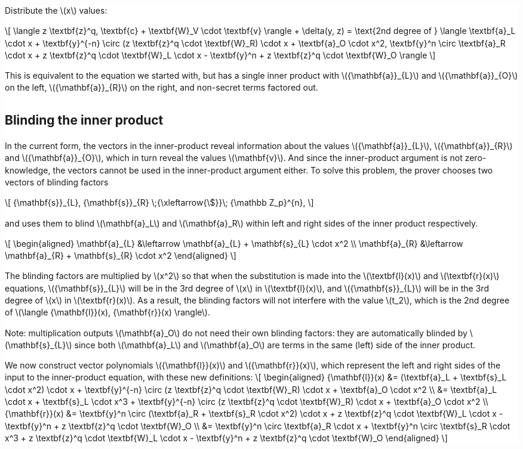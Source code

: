 Distribute the \\(x\\) values: 

\\[
\langle z \textbf{z}^q,
\textbf{c} + \textbf{W}\_V \cdot \textbf{v} \rangle + \delta(y, z) = 
\text{2nd degree of }
\langle \textbf{a}\_L \cdot x + \textbf{y}^{-n} \circ (z \textbf{z}^q \cdot \textbf{W}\_R) \cdot x + 
\textbf{a}\_O \cdot x^2,
\textbf{y}^n \circ \textbf{a}\_R \cdot x +
z \textbf{z}^q \cdot \textbf{W}\_L \cdot x -
\textbf{y}^n + z \textbf{z}^q \cdot \textbf{W}\_O \rangle
\\]

This is equivalent to the equation we started with, but has a single
inner product with \\({\mathbf{a}}\_{L}\\) and \\({\mathbf{a}}\_{O}\\) on the left, \\({\mathbf{a}}\_{R}\\) on
the right, and non-secret terms factored out.

Blinding the inner product
--------------------------

In the current form, the vectors in the inner-product reveal information about the values
\\({\mathbf{a}}\_{L}\\), \\({\mathbf{a}}\_{R}\\) and \\({\mathbf{a}}\_{O}\\), which in turn reveal the values \\(\mathbf{v}\\).
And since the inner-product argument is not zero-knowledge, the vectors cannot be used in the inner-product argument either.
To solve this problem, the prover chooses two vectors of blinding factors

\\[
{\mathbf{s}}\_{L}, {\mathbf{s}}\_{R} \\;{\xleftarrow{\\$}}\\; {\mathbb Z\_p}^{n},
\\]

and uses them to blind \\(\mathbf{a}\_L\\) and \\(\mathbf{a}\_R\\) within left and right sides of the inner product respectively.

\\[
\begin{aligned}
\mathbf{a}\_{L} &\leftarrow \mathbf{a}\_{L} + \mathbf{s}\_{L} \cdot x^2 \\\\
\mathbf{a}\_{R} &\leftarrow \mathbf{a}\_{R} + \mathbf{s}\_{R} \cdot x^2
\end{aligned}
\\]

The blinding factors are multiplied by \\(x^2\\) so that when the substitution is made into the \\(\textbf{l}(x)\\) and \\(\textbf{r}(x)\\) equations, \\({\mathbf{s}}\_{L}\\) will be in the 3rd degree of \\(x\\) in \\(\textbf{l}(x)\\), and \\({\mathbf{s}}\_{L}\\) will be in the 3rd degree of \\(x\\) in \\(\textbf{r}(x)\\). As a result, the blinding factors will not interfere with the value \\(t_2\\), which is the 2nd degree of \\(\langle {\mathbf{l}}(x), {\mathbf{r}}(x) \rangle\\).

Note: multiplication outputs \\(\mathbf{a}\_O\\) do not need their own blinding factors:
they are automatically blinded by \\(\mathbf{s}\_{L}\\) since both \\(\mathbf{a}\_L\\)
and \\(\mathbf{a}\_O\\) are terms in the same (left) side of the inner product.

We now construct vector polynomials \\({\mathbf{l}}(x)\\) and \\({\mathbf{r}}(x)\\),
which represent the left and right sides of the input to the inner-product equation, with these new definitions:
\\[
\begin{aligned}
  {\mathbf{l}}(x) &= (\textbf{a}\_L + \textbf{s}\_L \cdot x^2) \cdot x + \textbf{y}^{-n} \circ (z \textbf{z}^q \cdot \textbf{W}\_R) \cdot x + \textbf{a}\_O \cdot x^2 \\\\
  &= \textbf{a}\_L \cdot x + \textbf{s}\_L \cdot x^3 + \textbf{y}^{-n} \circ (z \textbf{z}^q \cdot \textbf{W}\_R) \cdot x + \textbf{a}\_O \cdot x^2 \\\\
  {\mathbf{r}}(x) &= \textbf{y}^n \circ (\textbf{a}\_R + \textbf{s}\_R \cdot x^2) \cdot x + z \textbf{z}^q \cdot \textbf{W}\_L \cdot x - \textbf{y}^n + z \textbf{z}^q \cdot \textbf{W}\_O \\\\
  &= \textbf{y}^n \circ \textbf{a}\_R \cdot x + \textbf{y}^n \circ \textbf{s}\_R \cdot x^3 + z \textbf{z}^q \cdot \textbf{W}\_L \cdot x - \textbf{y}^n + z \textbf{z}^q \cdot \textbf{W}\_O
\end{aligned}
\\]